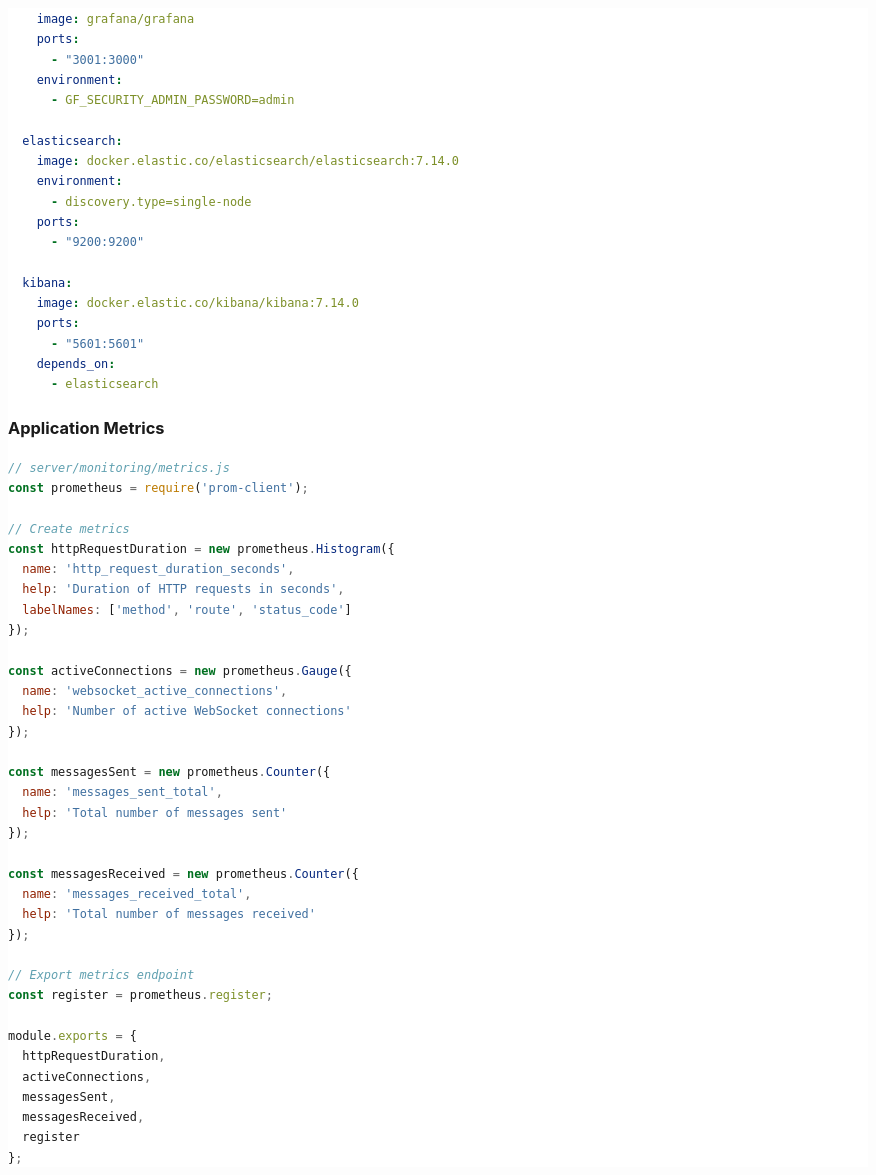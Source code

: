 ```yaml
    image: grafana/grafana
    ports:
      - "3001:3000"
    environment:
      - GF_SECURITY_ADMIN_PASSWORD=admin

  elasticsearch:
    image: docker.elastic.co/elasticsearch/elasticsearch:7.14.0
    environment:
      - discovery.type=single-node
    ports:
      - "9200:9200"

  kibana:
    image: docker.elastic.co/kibana/kibana:7.14.0
    ports:
      - "5601:5601"
    depends_on:
      - elasticsearch
```

### Application Metrics
```javascript
// server/monitoring/metrics.js
const prometheus = require('prom-client');

// Create metrics
const httpRequestDuration = new prometheus.Histogram({
  name: 'http_request_duration_seconds',
  help: 'Duration of HTTP requests in seconds',
  labelNames: ['method', 'route', 'status_code']
});

const activeConnections = new prometheus.Gauge({
  name: 'websocket_active_connections',
  help: 'Number of active WebSocket connections'
});

const messagesSent = new prometheus.Counter({
  name: 'messages_sent_total',
  help: 'Total number of messages sent'
});

const messagesReceived = new prometheus.Counter({
  name: 'messages_received_total',
  help: 'Total number of messages received'
});

// Export metrics endpoint
const register = prometheus.register;

module.exports = {
  httpRequestDuration,
  activeConnections,
  messagesSent,
  messagesReceived,
  register
};
```

